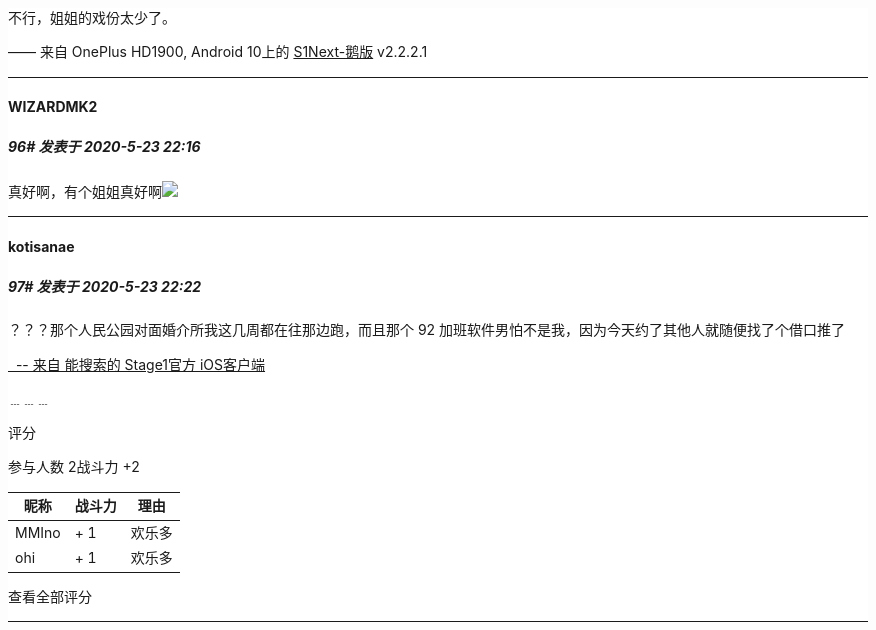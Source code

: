 


不行，姐姐的戏份太少了。

—— 来自 OnePlus HD1900, Android 10上的 [S1Next-鹅版](https://github.com/ykrank/S1-Next/releases) v2.2.2.1







-----

####  WIZARDMK2  
##### 96#       发表于 2020-5-23 22:16




真好啊，有个姐姐真好啊<img src="https://static.saraba1st.com/image/smiley/face2017/074.png" referrerpolicy="no-referrer">







-----

####  kotisanae  
##### 97#       发表于 2020-5-23 22:22




？？？那个人民公园对面婚介所我这几周都在往那边跑，而且那个 92 加班软件男怕不是我，因为今天约了其他人就随便找了个借口推了

[  -- 来自 能搜索的 Stage1官方 iOS客户端](https://itunes.apple.com/fi/app/saraba1st/id1221237470?mt=8)



﹍﹍﹍

评分





 参与人数 2战斗力 +2

|昵称|战斗力|理由|
|----|---|---|
| MMIno| + 1|欢乐多|
| ohi| + 1|欢乐多|



查看全部评分






-----
